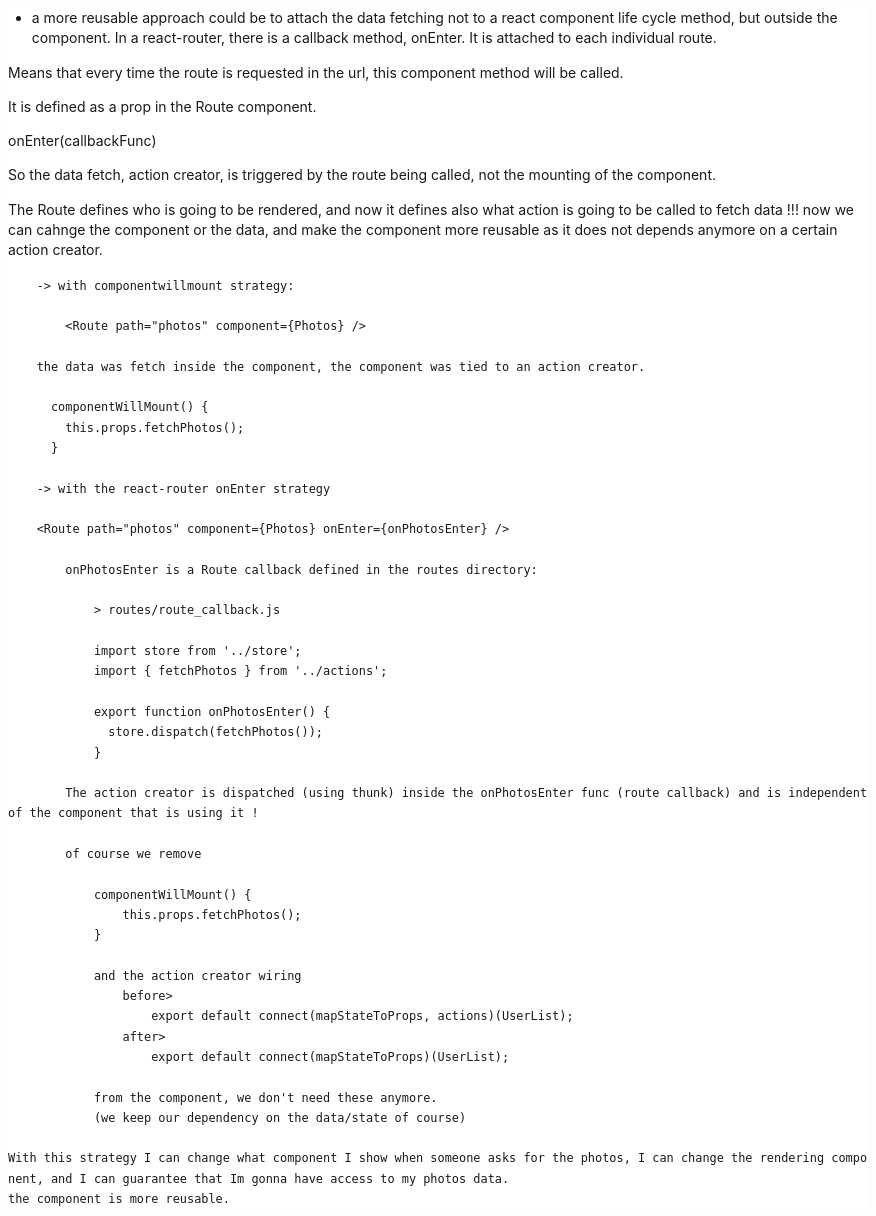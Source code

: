 - a more reusable approach could be to attach the data fetching not to a react component life cycle method, but outside the component.
  In a react-router, there is a callback method, onEnter. It is attached to each individual route.

Means that every time the route is requested in the url, this component method will be called.

It is defined as a prop in the Route component.

onEnter(callbackFunc)

So the data fetch, action creator, is triggered by the route being called, not the mounting of the component.

The Route defines who is going to be rendered, and now it defines also what action is going to be called to fetch data !!! now we can cahnge the component or the data, and make the component more reusable as it does not depends anymore on a certain action creator.

        -> with componentwillmount strategy:

            <Route path="photos" component={Photos} />

        the data was fetch inside the component, the component was tied to an action creator.

          componentWillMount() {
            this.props.fetchPhotos();
          }

        -> with the react-router onEnter strategy

        <Route path="photos" component={Photos} onEnter={onPhotosEnter} />

            onPhotosEnter is a Route callback defined in the routes directory:

                > routes/route_callback.js

                import store from '../store';
                import { fetchPhotos } from '../actions';

                export function onPhotosEnter() {
                  store.dispatch(fetchPhotos());
                }

            The action creator is dispatched (using thunk) inside the onPhotosEnter func (route callback) and is independent of the component that is using it !

            of course we remove

                componentWillMount() {
                    this.props.fetchPhotos();
                }

                and the action creator wiring
                    before>
                        export default connect(mapStateToProps, actions)(UserList);
                    after>
                        export default connect(mapStateToProps)(UserList);

                from the component, we don't need these anymore.
                (we keep our dependency on the data/state of course)

    With this strategy I can change what component I show when someone asks for the photos, I can change the rendering component, and I can guarantee that Im gonna have access to my photos data.
    the component is more reusable.

